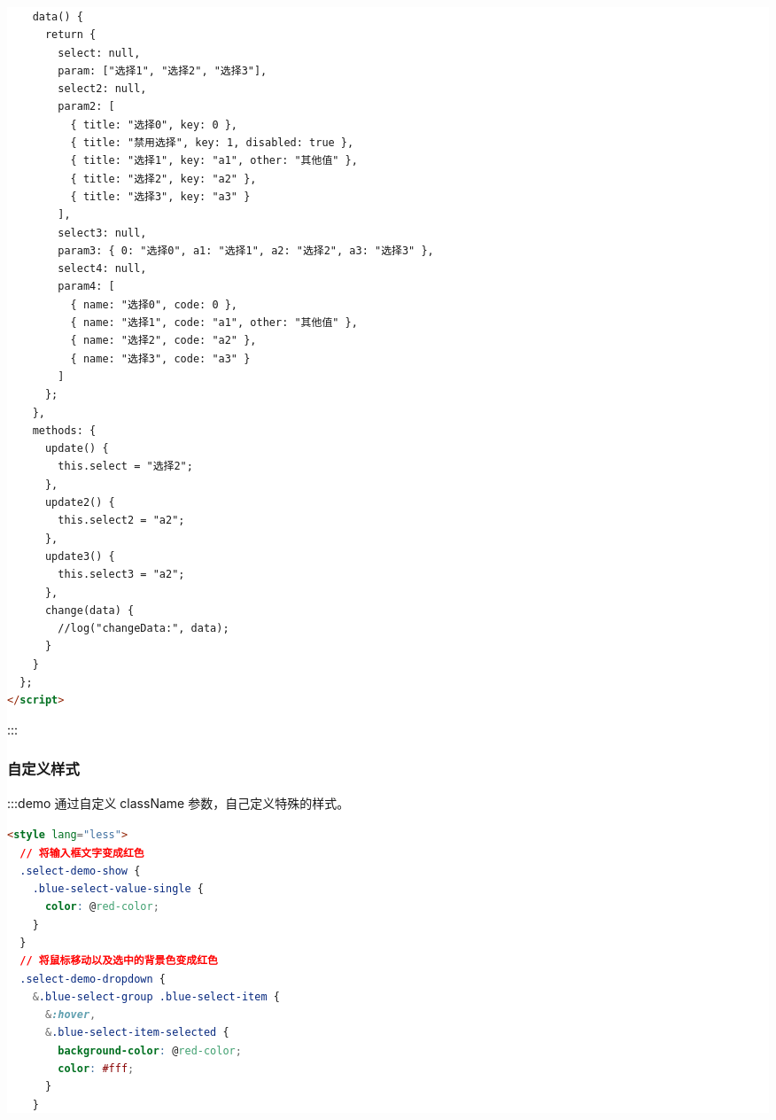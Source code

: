 ```html
    data() {
      return {
        select: null,
        param: ["选择1", "选择2", "选择3"],
        select2: null,
        param2: [
          { title: "选择0", key: 0 },
          { title: "禁用选择", key: 1, disabled: true },
          { title: "选择1", key: "a1", other: "其他值" },
          { title: "选择2", key: "a2" },
          { title: "选择3", key: "a3" }
        ],
        select3: null,
        param3: { 0: "选择0", a1: "选择1", a2: "选择2", a3: "选择3" },
        select4: null,
        param4: [
          { name: "选择0", code: 0 },
          { name: "选择1", code: "a1", other: "其他值" },
          { name: "选择2", code: "a2" },
          { name: "选择3", code: "a3" }
        ]
      };
    },
    methods: {
      update() {
        this.select = "选择2";
      },
      update2() {
        this.select2 = "a2";
      },
      update3() {
        this.select3 = "a2";
      },
      change(data) {
        //log("changeData:", data);
      }
    }
  };
</script>
```

:::

### 自定义样式

:::demo 通过自定义 className 参数，自己定义特殊的样式。

```html
<style lang="less">
  // 将输入框文字变成红色
  .select-demo-show {
    .blue-select-value-single {
      color: @red-color;
    }
  }
  // 将鼠标移动以及选中的背景色变成红色
  .select-demo-dropdown {
    &.blue-select-group .blue-select-item {
      &:hover,
      &.blue-select-item-selected {
        background-color: @red-color;
        color: #fff;
      }
    }
```